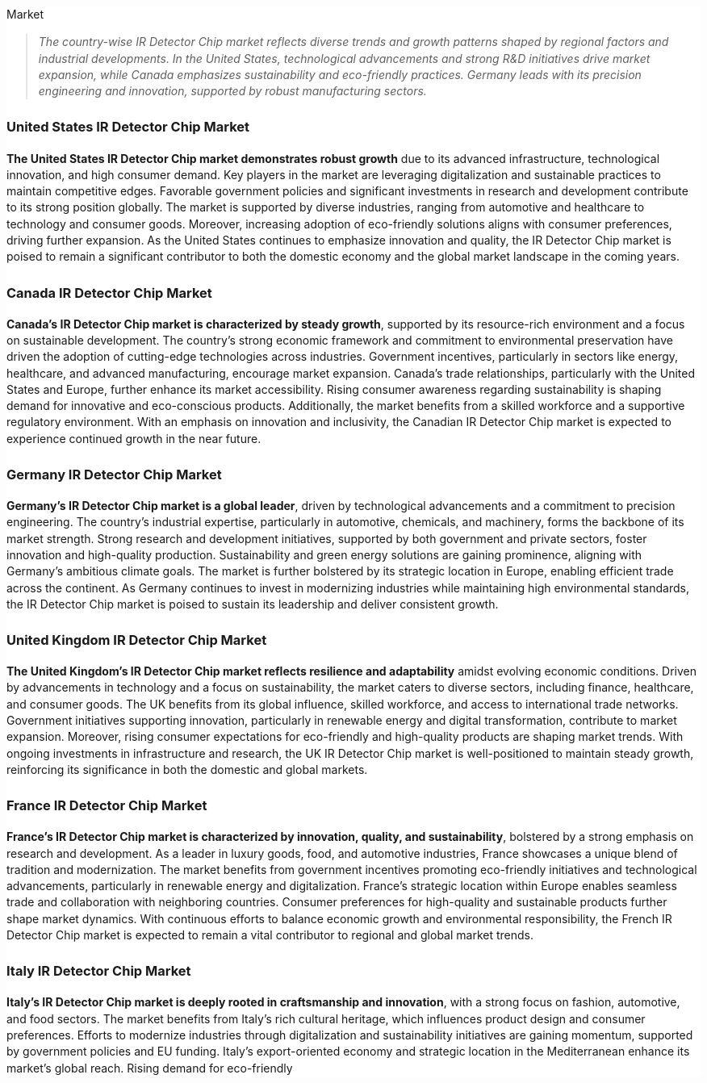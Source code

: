 Market<br /></span></h1><blockquote><p><em><span class="">The country-wise IR Detector Chip market reflects diverse trends and growth patterns shaped by regional factors and industrial developments. In the United States, technological advancements and strong R&amp;D initiatives drive market expansion, while Canada emphasizes sustainability and eco-friendly practices. Germany leads with its precision engineering and innovation, supported by robust manufacturing sectors.</span></em></p></blockquote><h3><strong>United States IR Detector Chip Market</strong></h3><p><strong>The United States IR Detector Chip market demonstrates robust growth</strong> due to its advanced infrastructure, technological innovation, and high consumer demand. Key players in the market are leveraging digitalization and sustainable practices to maintain competitive edges. Favorable government policies and significant investments in research and development contribute to its strong position globally. The market is supported by diverse industries, ranging from automotive and healthcare to technology and consumer goods. Moreover, increasing adoption of eco-friendly solutions aligns with consumer preferences, driving further expansion. As the United States continues to emphasize innovation and quality, the IR Detector Chip market is poised to remain a significant contributor to both the domestic economy and the global market landscape in the coming years.</p><h3><strong>Canada IR Detector Chip Market</strong></h3><p><strong>Canada&rsquo;s IR Detector Chip market is characterized by steady growth</strong>, supported by its resource-rich environment and a focus on sustainable development. The country&rsquo;s strong economic framework and commitment to environmental preservation have driven the adoption of cutting-edge technologies across industries. Government incentives, particularly in sectors like energy, healthcare, and advanced manufacturing, encourage market expansion. Canada&rsquo;s trade relationships, particularly with the United States and Europe, further enhance its market accessibility. Rising consumer awareness regarding sustainability is shaping demand for innovative and eco-conscious products. Additionally, the market benefits from a skilled workforce and a supportive regulatory environment. With an emphasis on innovation and inclusivity, the Canadian IR Detector Chip market is expected to experience continued growth in the near future.</p><h3><strong>Germany IR Detector Chip Market</strong></h3><p><strong>Germany&rsquo;s IR Detector Chip market is a global leader</strong>, driven by technological advancements and a commitment to precision engineering. The country&rsquo;s industrial expertise, particularly in automotive, chemicals, and machinery, forms the backbone of its market strength. Strong research and development initiatives, supported by both government and private sectors, foster innovation and high-quality production. Sustainability and green energy solutions are gaining prominence, aligning with Germany&rsquo;s ambitious climate goals. The market is further bolstered by its strategic location in Europe, enabling efficient trade across the continent. As Germany continues to invest in modernizing industries while maintaining high environmental standards, the IR Detector Chip market is poised to sustain its leadership and deliver consistent growth.</p><h3><strong>United Kingdom IR Detector Chip Market</strong></h3><p><strong>The United Kingdom&rsquo;s IR Detector Chip market reflects resilience and adaptability</strong> amidst evolving economic conditions. Driven by advancements in technology and a focus on sustainability, the market caters to diverse sectors, including finance, healthcare, and consumer goods. The UK benefits from its global influence, skilled workforce, and access to international trade networks. Government initiatives supporting innovation, particularly in renewable energy and digital transformation, contribute to market expansion. Moreover, rising consumer expectations for eco-friendly and high-quality products are shaping market trends. With ongoing investments in infrastructure and research, the UK IR Detector Chip market is well-positioned to maintain steady growth, reinforcing its significance in both the domestic and global markets.</p><h3><strong>France IR Detector Chip Market</strong></h3><p><strong>France&rsquo;s IR Detector Chip market is characterized by innovation, quality, and sustainability</strong>, bolstered by a strong emphasis on research and development. As a leader in luxury goods, food, and automotive industries, France showcases a unique blend of tradition and modernization. The market benefits from government incentives promoting eco-friendly initiatives and technological advancements, particularly in renewable energy and digitalization. France&rsquo;s strategic location within Europe enables seamless trade and collaboration with neighboring countries. Consumer preferences for high-quality and sustainable products further shape market dynamics. With continuous efforts to balance economic growth and environmental responsibility, the French IR Detector Chip market is expected to remain a vital contributor to regional and global market trends.</p><h3><strong>Italy IR Detector Chip Market</strong></h3><p><strong>Italy&rsquo;s IR Detector Chip market is deeply rooted in craftsmanship and innovation</strong>, with a strong focus on fashion, automotive, and food sectors. The market benefits from Italy&rsquo;s rich cultural heritage, which influences product design and consumer preferences. Efforts to modernize industries through digitalization and sustainability initiatives are gaining momentum, supported by government policies and EU funding. Italy&rsquo;s export-oriented economy and strategic location in the Mediterranean enhance its market&rsquo;s global reach. Rising demand for eco-friendly